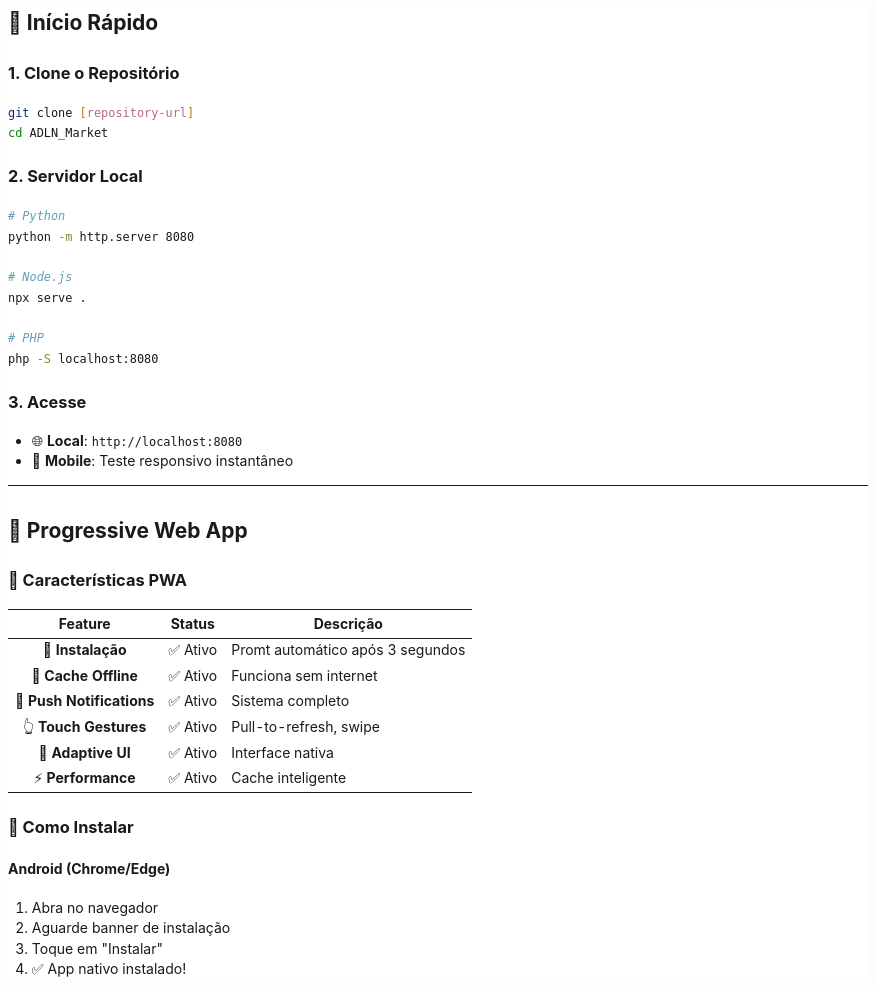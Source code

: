 
## 🚀 Início Rápido

### **1. Clone o Repositório**
```bash
git clone [repository-url]
cd ADLN_Market
```

### **2. Servidor Local**
```bash
# Python
python -m http.server 8080

# Node.js
npx serve .

# PHP  
php -S localhost:8080
```

### **3. Acesse**
- 🌐 **Local**: `http://localhost:8080`
- 📱 **Mobile**: Teste responsivo instantâneo

---

## 📱 Progressive Web App

### **🎯 Características PWA**

<div align="center">

| Feature | Status | Descrição |
|:---:|:---:|---|
| 📱 **Instalação** | ✅ Ativo | Promt automático após 3 segundos |
| 🔄 **Cache Offline** | ✅ Ativo | Funciona sem internet |
| 📢 **Push Notifications** | ✅ Ativo | Sistema completo |
| 👆 **Touch Gestures** | ✅ Ativo | Pull-to-refresh, swipe |
| 🎨 **Adaptive UI** | ✅ Ativo | Interface nativa |
| ⚡ **Performance** | ✅ Ativo | Cache inteligente |

</div>

### **📲 Como Instalar**

#### **Android** (Chrome/Edge)
1. Abra no navegador
2. Aguarde banner de instalação
3. Toque em "Instalar"
4. ✅ App nativo instalado!
